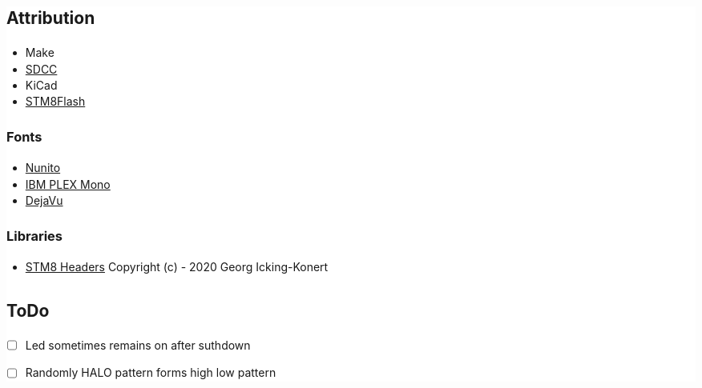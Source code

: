 
## Attribution
- Make
- [SDCC]
- KiCad
- [STM8Flash]
### Fonts
- [Nunito]
- [IBM PLEX Mono]
- [DejaVu] 
### Libraries
- [STM8 Headers] Copyright (c) - 2020 Georg Icking-Konert

## ToDo
- [ ] Led sometimes remains on after suthdown
- [ ] Randomly HALO pattern forms high low pattern 



[BAT-HLD-001]:                ./pcb/components/BAT-HLD-001/BAT-HLD-001.pdf
[BL-HUB37A-AV-TRB]:           ./pcb/components/BL-HUB37A-AV-TRB/BL-HUB37A-AV-TRB.pdf
[KXT3]:                       ./pcb/components/KXT3/KXT3.pdf
[LSM6DSM]:                    ./pcb/components/LSM6DSM/LSM6DSM.pdf
[SPW2430HR5H-B]:              ./pcb/components/SPW2430HR5H-B/SPW2430HR5H-B.pdf
[STM8L151G4]:                 ./pcb/components/STM8L15xxx/STM8L15xxx.pdf

[HALO-90]:                    https://openkolibri.com/hlo/90
[KiCad]:                      https://kicad.org/
[ST Visual Programer]:        https://www.st.com/en/development-tools/stvp-stm32.html
[Quakehold]:                  https://www.quakehold.com/collectibles.html
[TYP-1]:                      https://trollfactory.de/produkte/silikon-kautschuk/haertegrad-shore/weich-shore-a25/7044/tfc-silikon-kautschuk-typ-1-abformsilikon-weich-1-1-nv-troll-factory-rtv
[0965-0-15-20-80-14-11-0]:    https://www.mill-max.com/products/pin/0965
[Sockelgips FL]:              https://www.hinrichs-dental-shop.de/sockelgips-fl-p-1469.html
[Kolibri]:                    https://openkolibri.com/

[PDF-schematic]:              ./docs/design/hardware/schematic.pdf        
[nodeHaloBuilding]:           ./pcb/halo.js
[BOMcsv]:                     ./pcb/bom.csv

[wornDynamic]:                ./docs/intro/wornDynamic.gif                              "Worn earring reacting to music Model: Greta"
[presentedCase]:              ./docs/intro/haloSetDisplay.jpg                           "Pair of earings in holder"
[render]:                     ./docs/render.jpg                                         "Render of earrings showing propertions"

[PAT-audio]:                  ./docs/patterns/audio.gif                                 "Worn animation of audio pattern"
[PAT-halo]:                   ./docs/patterns/halo.gif                                  "Worn animation of halo pattern"
[PAT-sparkle]:                ./docs/patterns/sparkle.gif                               "Worn animation of sparkle pattern"

[IMG-schematic]:              ./docs/design/hardware/schematic.png                      "Image of schematic"


[IMG-BAT-HLD-001]:            ./pcb/components/BAT-HLD-001/BAT-HLD-001.jpg              "CR2032 Battery Holder"
[IMG-BL-HUB37A-AV-TRB]:       ./pcb/components/BL-HUB37A-AV-TRB/BL-HUB37A-AV-TRB.jpg    "0402 Red LED"
[IMG-KXT3]:                   ./pcb/components/KXT3/KXT3.jpg                            "Miniature low profile button"
[IMG-LSM6DSM]:                ./pcb/components/LSM6DSM/LSM6DSM.jpg                      "6 axis IMU"
[IMG-SPW2430HR5H-B]:          ./pcb/components/SPW2430HR5H-B/SPW2430HR5H-B.jpg          "MEMS Microphone"
[IMG-STM8L15xxx]:             ./pcb/components/STM8L15xxx/STM8L15xxx.jpg                "Low power microcontroller"
[IMG-frenchEarwire]:          ./pcb/components/frenchEarwire/frenchEarwire.jpg          "Gold plated french earwire"

[6x1-magnets]:                ./docs/components/magnets.jpg                             "6mm x 1mm N53 disc mangents"
[magnetsGlued]:               ./docs/assembly/jigsGlue.jpg                              "Mangents glued using the jig"
[magnetJig]:                  ./docs/assembly/jigs.jpg                                  "Jigs used to glue magnets into place in the correct orentation"

[alignmentPins]:              ./docs/connectors/pinDim.jpg                              "Holes for tooling and jig alginment"
[mass]:                       ./docs/connectors/mass.jpg                                "Halo and battery on scale for measuring mass"
[pgrmPads]:                   ./docs/design/hardware/pgrmPads.png                       "Labeling of the programming pads"
[pgrmPlacement]:              ./docs/design/hardware/pgrmPlacement.png                  "Dimentions of the programming pads"
[springPins]:                 ./docs/components/springPin.jpg                           "Spring pin for programing"    

[caseBatch]:                  ./docs/case/batch.jpg                                     "Batch of cast cases"
[caseRender]:                 ./docs/case/caseRender.jpg                                "Render of case looking at coloring options"
[cases]:                      ./docs/case/cases.jpg                                     "View of diffrent colour and dye trials"
[caseCasting]:                ./docs/case/casting.jpg                                   "Closeup of cast case"
[caseFDM]:                    ./docs/case/fdmPrinted.jpg                                "View of multiple FDM printed cases"
[caseMaster]:                 ./docs/case/master.jpg                                    "Master showing PLA, and primer, anded to a finsih"
[caseMould]:                  ./docs/case/mould.jpg                                     "Mould ready for pouring"

[PWR-audio]:                  ./docs/firmware/powerProfile/audioPowerProfile.png        "Current vs time capture in audio mode"
[PWR-halo]:                   ./docs/firmware/powerProfile/haloPowerProfile.png         "Current vs time capture in halo mode"
[PWR-sparkle]:                ./docs/firmware/powerProfile/sparklePowerProfile.png      "Current vs time capture in sparkle mode"
[GIF-audio]:                  ./docs/firmware/powerProfile/audio.gif                    "Animation showing audio mode"
[GIF-halo]:                   ./docs/firmware/powerProfile/halo.gif                     "Animation showing halo mode"
[GIF-sparkle]:                ./docs/firmware/powerProfile/sparkle.gif                  "Animation showing sparkle mode"
[GIF-boot]:                   ./docs/firmware/boot.gif                                  "Animation showing booting mode"


[Layer0]:                     ./docs/layers/L0.png                                      "Front layer"
[Layer1]:                     ./docs/layers/L1.png                                      "Inner 1 layer"
[Layer2]:                     ./docs/layers/L2.png                                      "Inner 2 layer"
[Layer3]:                     ./docs/layers/L3.png                                      "Back layer"
[assembly]:                   ./docs/pcbAssembly/assemblyDraw.png                       "Drawing showing led and chip orentations"
[backDetail]:                 ./docs/pcbAssembly/back-detail.jpg                        "Detail view of back assembled"
[backIso]:                    ./docs/pcbAssembly/back-iso.jpg                           "Isometric view of assembled back"
[frontDetail]:                ./docs/pcbAssembly/front-detail.jpg                       "Detail view of assembled front"
[front]:                      ./docs/pcbAssembly/front-full.jpg                         "Front view of assembled board"
[frontIso]:                   ./docs/pcbAssembly/front-iso.jpg                          "Isometric view of front assembled"
[hexPackedPanel]:             ./docs/pcbAssembly/hexPackedPanel.png                     "Panel with 35 boards"
[programmer]:                 ./docs/programmer.jpg                                     "View of programmer and it's componets"
[cardFront]:                  ./docs/artwork/cardFront.png                              "Getting started card front"
[cardBack]:                   ./docs/artwork/cardBack.png                               "Getting started card back"
[DE000103]:                   https://certification.oshwa.org/de000103.html
[CERN-OHL-S]:                 ./pcb/LICENSE
[GNU GPL]:                    ./firmware/LICENSE
[CC BY-SA]:                   ./docs/LICENSE
[STM8Flash]:                  https://github.com/vdudouyt/stm8flash
[STM8 Headers]:               https://github.com/gicking/STM8_headers
[SDCC]:                       http://sdcc.sourceforge.net/
[DejaVu]:                     https://dejavu-fonts.github.io/
[IBM Plex Mono]:              https://www.ibm.com/plex/
[Nunito]:                     https://github.com/vernnobile/NunitoFont